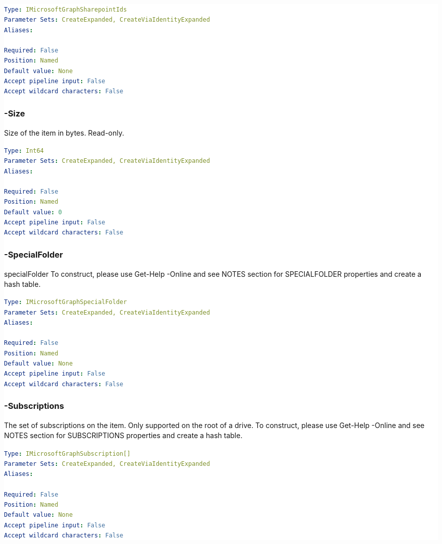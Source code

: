 ```yaml
Type: IMicrosoftGraphSharepointIds
Parameter Sets: CreateExpanded, CreateViaIdentityExpanded
Aliases:

Required: False
Position: Named
Default value: None
Accept pipeline input: False
Accept wildcard characters: False
```

### -Size
Size of the item in bytes.
Read-only.

```yaml
Type: Int64
Parameter Sets: CreateExpanded, CreateViaIdentityExpanded
Aliases:

Required: False
Position: Named
Default value: 0
Accept pipeline input: False
Accept wildcard characters: False
```

### -SpecialFolder
specialFolder
To construct, please use Get-Help -Online and see NOTES section for SPECIALFOLDER properties and create a hash table.

```yaml
Type: IMicrosoftGraphSpecialFolder
Parameter Sets: CreateExpanded, CreateViaIdentityExpanded
Aliases:

Required: False
Position: Named
Default value: None
Accept pipeline input: False
Accept wildcard characters: False
```

### -Subscriptions
The set of subscriptions on the item.
Only supported on the root of a drive.
To construct, please use Get-Help -Online and see NOTES section for SUBSCRIPTIONS properties and create a hash table.

```yaml
Type: IMicrosoftGraphSubscription[]
Parameter Sets: CreateExpanded, CreateViaIdentityExpanded
Aliases:

Required: False
Position: Named
Default value: None
Accept pipeline input: False
Accept wildcard characters: False
```

